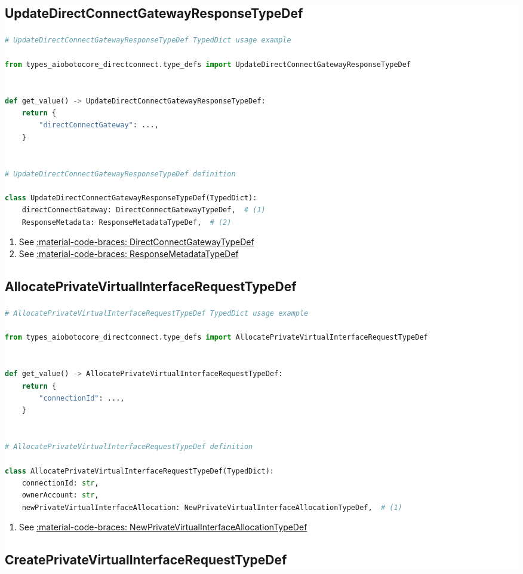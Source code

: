 ## UpdateDirectConnectGatewayResponseTypeDef

```python
# UpdateDirectConnectGatewayResponseTypeDef TypedDict usage example

from types_aiobotocore_directconnect.type_defs import UpdateDirectConnectGatewayResponseTypeDef


def get_value() -> UpdateDirectConnectGatewayResponseTypeDef:
    return {
        "directConnectGateway": ...,
    }


# UpdateDirectConnectGatewayResponseTypeDef definition

class UpdateDirectConnectGatewayResponseTypeDef(TypedDict):
    directConnectGateway: DirectConnectGatewayTypeDef,  # (1)
    ResponseMetadata: ResponseMetadataTypeDef,  # (2)
```

1. See [:material-code-braces: DirectConnectGatewayTypeDef](./type_defs.md#directconnectgatewaytypedef)
2. See [:material-code-braces: ResponseMetadataTypeDef](./type_defs.md#responsemetadatatypedef)

## AllocatePrivateVirtualInterfaceRequestTypeDef

```python
# AllocatePrivateVirtualInterfaceRequestTypeDef TypedDict usage example

from types_aiobotocore_directconnect.type_defs import AllocatePrivateVirtualInterfaceRequestTypeDef


def get_value() -> AllocatePrivateVirtualInterfaceRequestTypeDef:
    return {
        "connectionId": ...,
    }


# AllocatePrivateVirtualInterfaceRequestTypeDef definition

class AllocatePrivateVirtualInterfaceRequestTypeDef(TypedDict):
    connectionId: str,
    ownerAccount: str,
    newPrivateVirtualInterfaceAllocation: NewPrivateVirtualInterfaceAllocationTypeDef,  # (1)
```

1. See [:material-code-braces: NewPrivateVirtualInterfaceAllocationTypeDef](./type_defs.md#newprivatevirtualinterfaceallocationtypedef)

## CreatePrivateVirtualInterfaceRequestTypeDef
